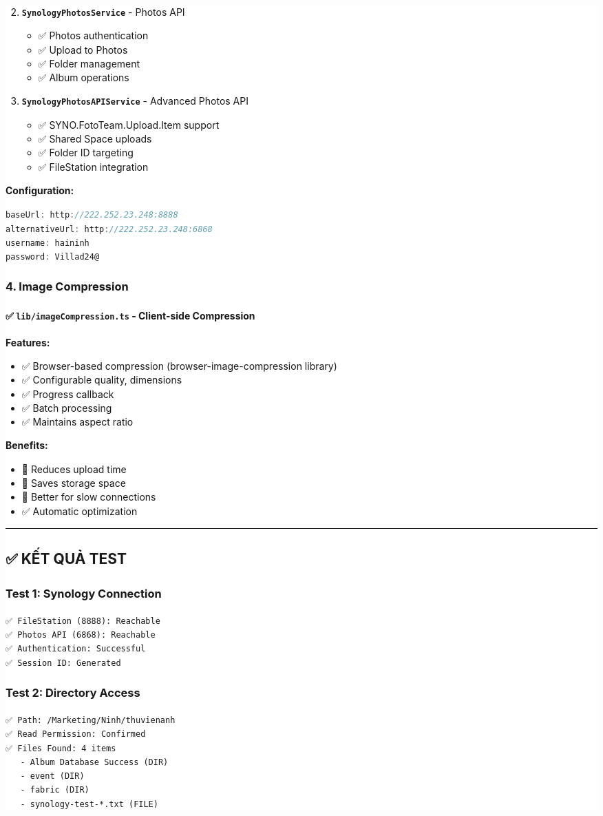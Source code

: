 2. **`SynologyPhotosService`** - Photos API
   - ✅ Photos authentication
   - ✅ Upload to Photos
   - ✅ Folder management
   - ✅ Album operations

3. **`SynologyPhotosAPIService`** - Advanced Photos API
   - ✅ SYNO.FotoTeam.Upload.Item support
   - ✅ Shared Space uploads
   - ✅ Folder ID targeting
   - ✅ FileStation integration

**Configuration:**
```typescript
baseUrl: http://222.252.23.248:8888
alternativeUrl: http://222.252.23.248:6868
username: haininh
password: Villad24@
```

### **4. Image Compression**

#### **✅ `lib/imageCompression.ts` - Client-side Compression**

**Features:**
- ✅ Browser-based compression (browser-image-compression library)
- ✅ Configurable quality, dimensions
- ✅ Progress callback
- ✅ Batch processing
- ✅ Maintains aspect ratio

**Benefits:**
- 🚀 Reduces upload time
- 💾 Saves storage space
- 📶 Better for slow connections
- ✅ Automatic optimization

---

## ✅ KẾT QUẢ TEST

### **Test 1: Synology Connection**
```
✅ FileStation (8888): Reachable
✅ Photos API (6868): Reachable
✅ Authentication: Successful
✅ Session ID: Generated
```

### **Test 2: Directory Access**
```
✅ Path: /Marketing/Ninh/thuvienanh
✅ Read Permission: Confirmed
✅ Files Found: 4 items
   - Album Database Success (DIR)
   - event (DIR)
   - fabric (DIR)
   - synology-test-*.txt (FILE)
```
